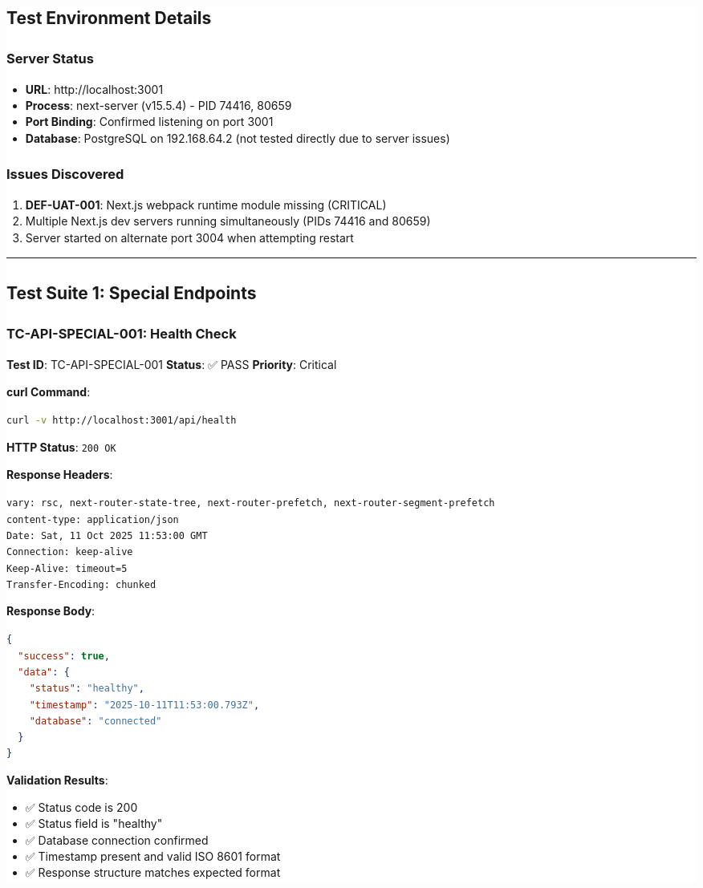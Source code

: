 ## Test Environment Details

### Server Status
- **URL**: http://localhost:3001
- **Process**: next-server (v15.5.4) - PID 74416, 80659
- **Port Binding**: Confirmed listening on port 3001
- **Database**: PostgreSQL on 192.168.64.2 (not tested directly due to server issues)

### Issues Discovered
1. **DEF-UAT-001**: Next.js webpack runtime module missing (CRITICAL)
2. Multiple Next.js dev servers running simultaneously (PIDs 74416 and 80659)
3. Server started on alternate port 3004 when attempting restart

---

## Test Suite 1: Special Endpoints

### TC-API-SPECIAL-001: Health Check

**Test ID**: TC-API-SPECIAL-001
**Status**: ✅ PASS
**Priority**: Critical

**curl Command**:
```bash
curl -v http://localhost:3001/api/health
```

**HTTP Status**: `200 OK`

**Response Headers**:
```
vary: rsc, next-router-state-tree, next-router-prefetch, next-router-segment-prefetch
content-type: application/json
Date: Sat, 11 Oct 2025 11:53:00 GMT
Connection: keep-alive
Keep-Alive: timeout=5
Transfer-Encoding: chunked
```

**Response Body**:
```json
{
  "success": true,
  "data": {
    "status": "healthy",
    "timestamp": "2025-10-11T11:53:00.793Z",
    "database": "connected"
  }
}
```

**Validation Results**:
- ✅ Status code is 200
- ✅ Status field is "healthy"
- ✅ Database connection confirmed
- ✅ Timestamp present and valid ISO 8601 format
- ✅ Response structure matches expected format
